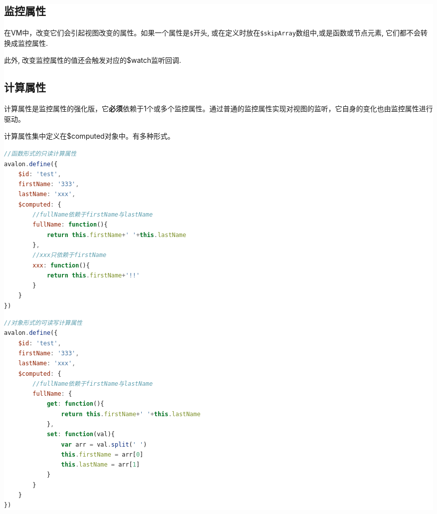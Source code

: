 ## 监控属性

在VM中，改变它们会引起视图改变的属性。如果一个属性是`$`开头, 或在定义时放在`$skipArray`数组中,或是函数或节点元素, 它们都不会转换成监控属性.

此外, 改变监控属性的值还会触发对应的$watch监听回调.

## 计算属性

计算属性是监控属性的强化版，它**必须**依赖于1个或多个监控属性。通过普通的监控属性实现对视图的监听，它自身的变化也由监控属性进行驱动。

计算属性集中定义在$computed对象中。有多种形式。

```javascript
//函数形式的只读计算属性
avalon.define({
    $id: 'test',
    firstName: '333',
    lastName: 'xxx',
    $computed: {
        //fullName依赖于firstName与lastName
        fullName: function(){
            return this.firstName+' '+this.lastName
        },
        //xxx只依赖于firstName
        xxx: function(){
            return this.firstName+'!!'
        }
    }
})
```

```javascript
//对象形式的可读写计算属性
avalon.define({
    $id: 'test',
    firstName: '333',
    lastName: 'xxx',
    $computed: {
        //fullName依赖于firstName与lastName
        fullName: {
            get: function(){
                return this.firstName+' '+this.lastName
            },
            set: function(val){
                var arr = val.split(' ')
                this.firstName = arr[0]
                this.lastName = arr[1]
            }
        }
    }
})
```
